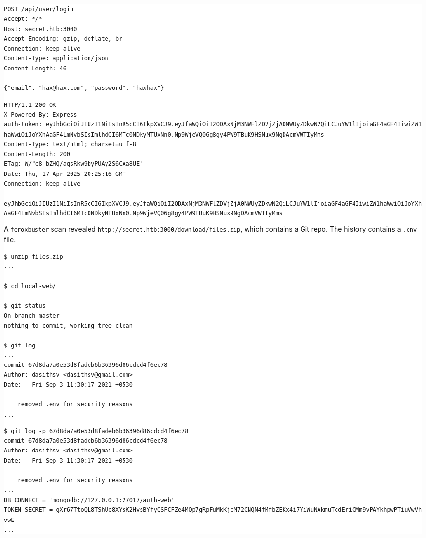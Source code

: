 ```http
POST /api/user/login
Accept: */*
Host: secret.htb:3000
Accept-Encoding: gzip, deflate, br
Connection: keep-alive
Content-Type: application/json
Content-Length: 46

{"email": "hax@hax.com", "password": "haxhax"}
```

```http
HTTP/1.1 200 OK
X-Powered-By: Express
auth-token: eyJhbGciOiJIUzI1NiIsInR5cCI6IkpXVCJ9.eyJfaWQiOiI2ODAxNjM3NWFlZDVjZjA0NWUyZDkwN2QiLCJuYW1lIjoiaGF4aGF4IiwiZW1haWwiOiJoYXhAaGF4LmNvbSIsImlhdCI6MTc0NDkyMTUxNn0.Np9WjeVQ06g8gy4PW9TBuK9HSNux9NgDAcmVWTIyMms
Content-Type: text/html; charset=utf-8
Content-Length: 200
ETag: W/"c8-bZHQ/aqsRkw9byPUAy2S6CAa8UE"
Date: Thu, 17 Apr 2025 20:25:16 GMT
Connection: keep-alive

eyJhbGciOiJIUzI1NiIsInR5cCI6IkpXVCJ9.eyJfaWQiOiI2ODAxNjM3NWFlZDVjZjA0NWUyZDkwN2QiLCJuYW1lIjoiaGF4aGF4IiwiZW1haWwiOiJoYXhAaGF4LmNvbSIsImlhdCI6MTc0NDkyMTUxNn0.Np9WjeVQ06g8gy4PW9TBuK9HSNux9NgDAcmVWTIyMms
```

A `feroxbuster` scan revealed `http://secret.htb:3000/download/files.zip`, which contains a Git repo. The history contains a `.env` file.

```console
$ unzip files.zip
...

$ cd local-web/

$ git status
On branch master
nothing to commit, working tree clean

$ git log
...
commit 67d8da7a0e53d8fadeb6b36396d86cdcd4f6ec78
Author: dasithsv <dasithsv@gmail.com>
Date:   Fri Sep 3 11:30:17 2021 +0530

    removed .env for security reasons
...
```

```console
$ git log -p 67d8da7a0e53d8fadeb6b36396d86cdcd4f6ec78
commit 67d8da7a0e53d8fadeb6b36396d86cdcd4f6ec78
Author: dasithsv <dasithsv@gmail.com>
Date:   Fri Sep 3 11:30:17 2021 +0530

    removed .env for security reasons
...
DB_CONNECT = 'mongodb://127.0.0.1:27017/auth-web'
TOKEN_SECRET = gXr67TtoQL8TShUc8XYsK2HvsBYfyQSFCFZe4MQp7gRpFuMkKjcM72CNQN4fMfbZEKx4i7YiWuNAkmuTcdEriCMm9vPAYkhpwPTiuVwVhvwE
...
```
